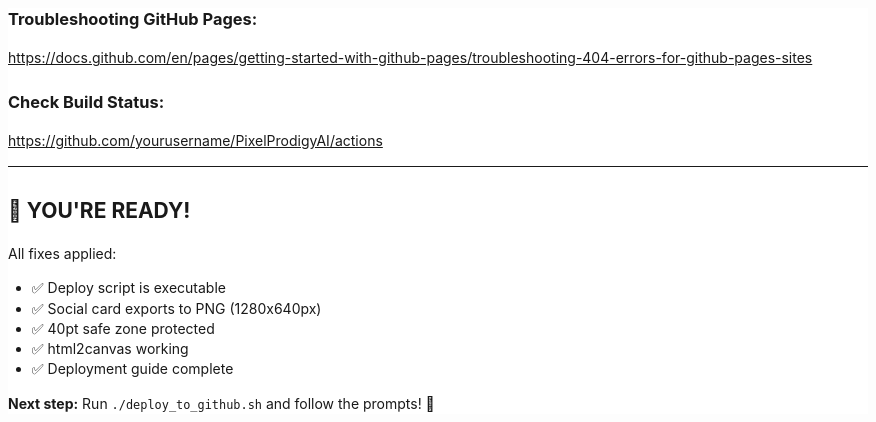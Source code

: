 ### **Troubleshooting GitHub Pages:**
https://docs.github.com/en/pages/getting-started-with-github-pages/troubleshooting-404-errors-for-github-pages-sites

### **Check Build Status:**
https://github.com/yourusername/PixelProdigyAI/actions

---

## 🚀 YOU'RE READY!

All fixes applied:
- ✅ Deploy script is executable
- ✅ Social card exports to PNG (1280x640px)
- ✅ 40pt safe zone protected
- ✅ html2canvas working
- ✅ Deployment guide complete

**Next step:** Run `./deploy_to_github.sh` and follow the prompts! 🎉
